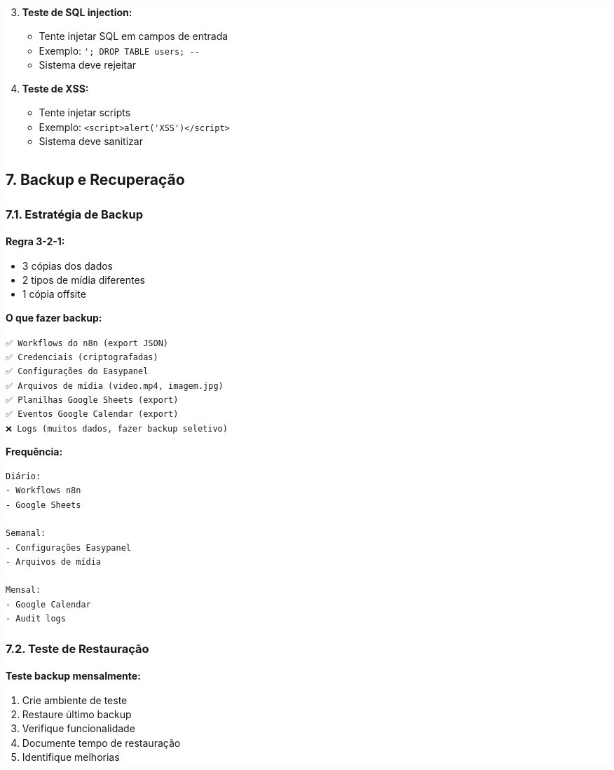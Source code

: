 3. **Teste de SQL injection:**
   - Tente injetar SQL em campos de entrada
   - Exemplo: `'; DROP TABLE users; --`
   - Sistema deve rejeitar

4. **Teste de XSS:**
   - Tente injetar scripts
   - Exemplo: `<script>alert('XSS')</script>`
   - Sistema deve sanitizar

## 7. Backup e Recuperação

### 7.1. Estratégia de Backup

**Regra 3-2-1:**
- 3 cópias dos dados
- 2 tipos de mídia diferentes
- 1 cópia offsite

**O que fazer backup:**
```
✅ Workflows do n8n (export JSON)
✅ Credenciais (criptografadas)
✅ Configurações do Easypanel
✅ Arquivos de mídia (video.mp4, imagem.jpg)
✅ Planilhas Google Sheets (export)
✅ Eventos Google Calendar (export)
❌ Logs (muitos dados, fazer backup seletivo)
```

**Frequência:**
```
Diário:
- Workflows n8n
- Google Sheets

Semanal:
- Configurações Easypanel
- Arquivos de mídia

Mensal:
- Google Calendar
- Audit logs
```

### 7.2. Teste de Restauração

**Teste backup mensalmente:**

1. Crie ambiente de teste
2. Restaure último backup
3. Verifique funcionalidade
4. Documente tempo de restauração
5. Identifique melhorias
